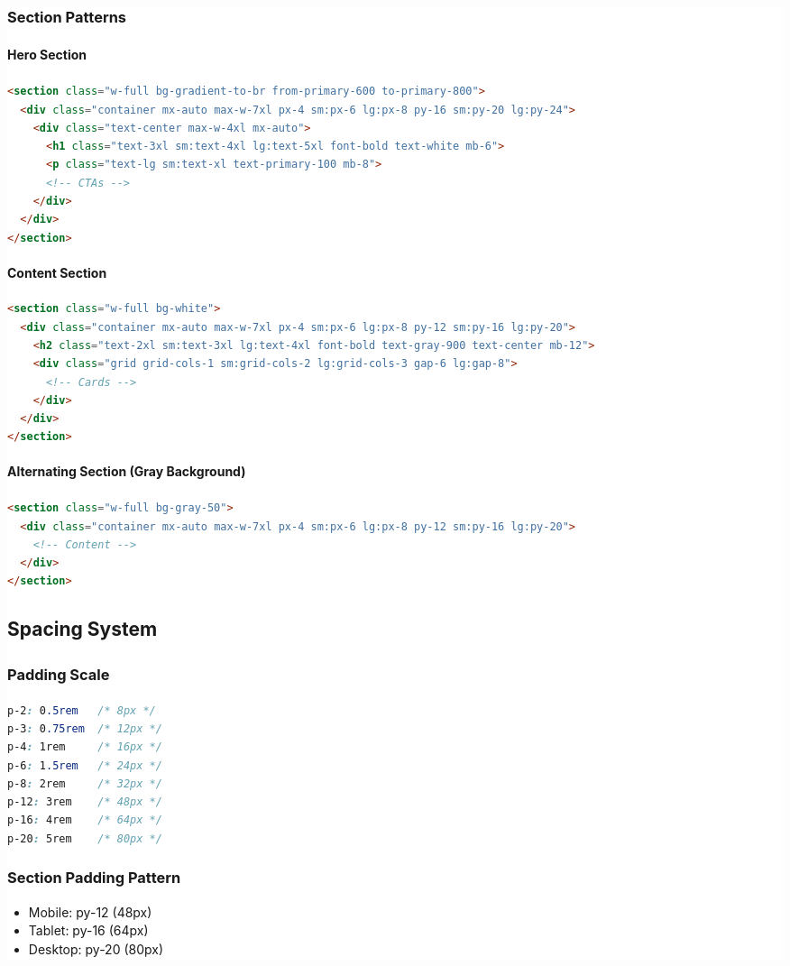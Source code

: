 ### Section Patterns

#### Hero Section
```html
<section class="w-full bg-gradient-to-br from-primary-600 to-primary-800">
  <div class="container mx-auto max-w-7xl px-4 sm:px-6 lg:px-8 py-16 sm:py-20 lg:py-24">
    <div class="text-center max-w-4xl mx-auto">
      <h1 class="text-3xl sm:text-4xl lg:text-5xl font-bold text-white mb-6">
      <p class="text-lg sm:text-xl text-primary-100 mb-8">
      <!-- CTAs -->
    </div>
  </div>
</section>
```

#### Content Section
```html
<section class="w-full bg-white">
  <div class="container mx-auto max-w-7xl px-4 sm:px-6 lg:px-8 py-12 sm:py-16 lg:py-20">
    <h2 class="text-2xl sm:text-3xl lg:text-4xl font-bold text-gray-900 text-center mb-12">
    <div class="grid grid-cols-1 sm:grid-cols-2 lg:grid-cols-3 gap-6 lg:gap-8">
      <!-- Cards -->
    </div>
  </div>
</section>
```

#### Alternating Section (Gray Background)
```html
<section class="w-full bg-gray-50">
  <div class="container mx-auto max-w-7xl px-4 sm:px-6 lg:px-8 py-12 sm:py-16 lg:py-20">
    <!-- Content -->
  </div>
</section>
```

## Spacing System

### Padding Scale
```css
p-2: 0.5rem   /* 8px */
p-3: 0.75rem  /* 12px */
p-4: 1rem     /* 16px */
p-6: 1.5rem   /* 24px */
p-8: 2rem     /* 32px */
p-12: 3rem    /* 48px */
p-16: 4rem    /* 64px */
p-20: 5rem    /* 80px */
```

### Section Padding Pattern
- Mobile: py-12 (48px)
- Tablet: py-16 (64px)
- Desktop: py-20 (80px)
